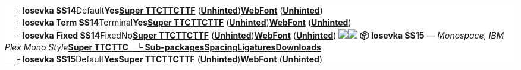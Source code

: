 <tr><td>&nbsp;&nbsp;&nbsp;&nbsp;├&nbsp;<b>Iosevka SS14</b></td><td>Default</td><td><b>Yes</b></td><td><b><a href="https://github.com/be5invis/Iosevka/releases/download/v24.1.4/super-ttc-sgr-iosevka-ss14-24.1.4.zip">Super TTC</a></b></td><td><b><a href="https://github.com/be5invis/Iosevka/releases/download/v24.1.4/ttc-sgr-iosevka-ss14-24.1.4.zip">TTC</a></b></td><td><b><a href="https://github.com/be5invis/Iosevka/releases/download/v24.1.4/ttf-iosevka-ss14-24.1.4.zip">TTF</a></b>&nbsp;(<b><a href="https://github.com/be5invis/Iosevka/releases/download/v24.1.4/ttf-unhinted-iosevka-ss14-24.1.4.zip">Unhinted</a></b>)</td><td><b><a href="https://github.com/be5invis/Iosevka/releases/download/v24.1.4/webfont-iosevka-ss14-24.1.4.zip">WebFont</a></b>&nbsp;(<b><a href="https://github.com/be5invis/Iosevka/releases/download/v24.1.4/webfont-unhinted-iosevka-ss14-24.1.4.zip">Unhinted</a></b>)</td></tr>
<tr><td>&nbsp;&nbsp;&nbsp;&nbsp;├&nbsp;<b>Iosevka Term SS14</b></td><td>Terminal</td><td><b>Yes</b></td><td><b><a href="https://github.com/be5invis/Iosevka/releases/download/v24.1.4/super-ttc-sgr-iosevka-term-ss14-24.1.4.zip">Super TTC</a></b></td><td><b><a href="https://github.com/be5invis/Iosevka/releases/download/v24.1.4/ttc-sgr-iosevka-term-ss14-24.1.4.zip">TTC</a></b></td><td><b><a href="https://github.com/be5invis/Iosevka/releases/download/v24.1.4/ttf-iosevka-term-ss14-24.1.4.zip">TTF</a></b>&nbsp;(<b><a href="https://github.com/be5invis/Iosevka/releases/download/v24.1.4/ttf-unhinted-iosevka-term-ss14-24.1.4.zip">Unhinted</a></b>)</td><td><b><a href="https://github.com/be5invis/Iosevka/releases/download/v24.1.4/webfont-iosevka-term-ss14-24.1.4.zip">WebFont</a></b>&nbsp;(<b><a href="https://github.com/be5invis/Iosevka/releases/download/v24.1.4/webfont-unhinted-iosevka-term-ss14-24.1.4.zip">Unhinted</a></b>)</td></tr>
<tr><td>&nbsp;&nbsp;&nbsp;&nbsp;└&nbsp;<b>Iosevka Fixed SS14</b></td><td>Fixed</td><td>No</td><td><b><a href="https://github.com/be5invis/Iosevka/releases/download/v24.1.4/super-ttc-sgr-iosevka-fixed-ss14-24.1.4.zip">Super TTC</a></b></td><td><b><a href="https://github.com/be5invis/Iosevka/releases/download/v24.1.4/ttc-sgr-iosevka-fixed-ss14-24.1.4.zip">TTC</a></b></td><td><b><a href="https://github.com/be5invis/Iosevka/releases/download/v24.1.4/ttf-iosevka-fixed-ss14-24.1.4.zip">TTF</a></b>&nbsp;(<b><a href="https://github.com/be5invis/Iosevka/releases/download/v24.1.4/ttf-unhinted-iosevka-fixed-ss14-24.1.4.zip">Unhinted</a></b>)</td><td><b><a href="https://github.com/be5invis/Iosevka/releases/download/v24.1.4/webfont-iosevka-fixed-ss14-24.1.4.zip">WebFont</a></b>&nbsp;(<b><a href="https://github.com/be5invis/Iosevka/releases/download/v24.1.4/webfont-unhinted-iosevka-fixed-ss14-24.1.4.zip">Unhinted</a></b>)</td></tr>
<tr><td colspan="8"><img src="https://raw.githubusercontent.com/be5invis/Iosevka/v24.1.4/images/iosevka-ss14.light.svg#gh-light-mode-only"/><img src="https://raw.githubusercontent.com/be5invis/Iosevka/v24.1.4/images/iosevka-ss14.dark.svg#gh-dark-mode-only"/></td></tr>
<tr><td colspan="3"><b>&#x1F4E6; Iosevka SS15</b> — <i>Monospace, IBM Plex Mono Style</i></td><td><b><a href="https://github.com/be5invis/Iosevka/releases/download/v24.1.4/super-ttc-iosevka-ss15-24.1.4.zip">Super TTC</b></td><td><b><a href="https://github.com/be5invis/Iosevka/releases/download/v24.1.4/ttc-iosevka-ss15-24.1.4.zip">TTC</b></td><td colspan="2">&nbsp;</td></tr>
<tr><td><b>&nbsp;&nbsp;└ Sub-packages</b></td><td><b>Spacing</b></td><td><b>Ligatures</b></td><td colspan="4"><b>Downloads</b></td></tr>
<tr><td>&nbsp;&nbsp;&nbsp;&nbsp;├&nbsp;<b>Iosevka SS15</b></td><td>Default</td><td><b>Yes</b></td><td><b><a href="https://github.com/be5invis/Iosevka/releases/download/v24.1.4/super-ttc-sgr-iosevka-ss15-24.1.4.zip">Super TTC</a></b></td><td><b><a href="https://github.com/be5invis/Iosevka/releases/download/v24.1.4/ttc-sgr-iosevka-ss15-24.1.4.zip">TTC</a></b></td><td><b><a href="https://github.com/be5invis/Iosevka/releases/download/v24.1.4/ttf-iosevka-ss15-24.1.4.zip">TTF</a></b>&nbsp;(<b><a href="https://github.com/be5invis/Iosevka/releases/download/v24.1.4/ttf-unhinted-iosevka-ss15-24.1.4.zip">Unhinted</a></b>)</td><td><b><a href="https://github.com/be5invis/Iosevka/releases/download/v24.1.4/webfont-iosevka-ss15-24.1.4.zip">WebFont</a></b>&nbsp;(<b><a href="https://github.com/be5invis/Iosevka/releases/download/v24.1.4/webfont-unhinted-iosevka-ss15-24.1.4.zip">Unhinted</a></b>)</td></tr>
